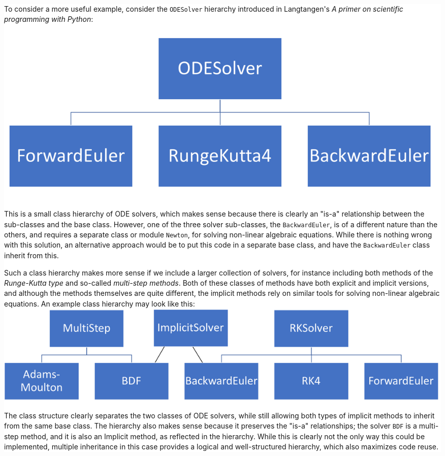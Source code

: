 To consider a more useful example, consider the `ODESolver` hierarchy introduced in Langtangen's *A primer on scientific programming with Python*:
![ODESolver.png](fig/ODESolver.png)

This is a small class hierarchy of ODE solvers, which makes sense because there is clearly an "is-a" relationship between the sub-classes and the base class. However, one of the three solver sub-classes, the `BackwardEuler`, is of a different nature than the others, and requires a separate class or module `Newton`, for solving non-linear algebraic equations. While there is nothing wrong with this solution, an alternative approach would be to put this code in a separate base class, and have the `BackwardEuler` class inherit from this.

Such a class hierarchy makes more sense if we include a larger collection of solvers, for instance including both methods of the *Runge-Kutta type* and so-called *multi-step methods*. Both of these classes of methods have both explicit and implicit versions, and although the methods themselves are quite different, the implicit methods rely on similar tools for solving non-linear algebraic equations. An example class hierarchy may look like this:
![ODE_hierarchy.png](fig/ODE_hierarchy.png)

The class structure clearly separates the two classes of ODE solvers, while still allowing both types of implicit methods to inherit from the same base class. The hierarchy also makes sense because it preserves the "is-a" relationships; the solver `BDF` is a multi-step method, and it is also an Implicit method, as reflected in the hierarchy. While this is clearly not the only way this could be implemented, multiple inheritance in this case provides a logical and well-structured hierarchy, which also maximizes code reuse.
